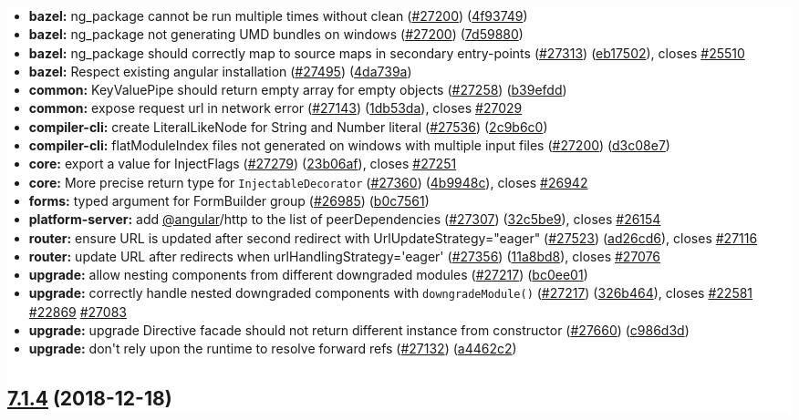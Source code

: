 * **bazel:** ng_package cannot be run multiple times without clean ([#27200](https://github.com/angular/angular/issues/27200)) ([4f93749](https://github.com/angular/angular/commit/4f93749))
* **bazel:** ng_package not generating UMD bundles on windows ([#27200](https://github.com/angular/angular/issues/27200)) ([7d59880](https://github.com/angular/angular/commit/7d59880))
* **bazel:** ng_package should correctly map to source maps in secondary entry-points ([#27313](https://github.com/angular/angular/issues/27313)) ([eb17502](https://github.com/angular/angular/commit/eb17502)), closes [#25510](https://github.com/angular/angular/issues/25510)
* **bazel:** Respect existing angular installation ([#27495](https://github.com/angular/angular/issues/27495)) ([4da739a](https://github.com/angular/angular/commit/4da739a))
* **common:** KeyValuePipe should return empty array for empty objects ([#27258](https://github.com/angular/angular/issues/27258)) ([b39efdd](https://github.com/angular/angular/commit/b39efdd))
* **common:** expose request url in network error ([#27143](https://github.com/angular/angular/issues/27143)) ([1db53da](https://github.com/angular/angular/commit/1db53da)), closes [#27029](https://github.com/angular/angular/issues/27029)
* **compiler-cli:** create LiteralLikeNode for String and Number literal ([#27536](https://github.com/angular/angular/issues/27536)) ([2c9b6c0](https://github.com/angular/angular/commit/2c9b6c0))
* **compiler-cli:** flatModuleIndex files not generated on windows with multiple input files ([#27200](https://github.com/angular/angular/issues/27200)) ([d3c08e7](https://github.com/angular/angular/commit/d3c08e7))
* **core:** export a value for InjectFlags ([#27279](https://github.com/angular/angular/issues/27279)) ([23b06af](https://github.com/angular/angular/commit/23b06af)), closes [#27251](https://github.com/angular/angular/issues/27251)
* **core:** More precise return type for `InjectableDecorator` ([#27360](https://github.com/angular/angular/issues/27360)) ([4b9948c](https://github.com/angular/angular/commit/4b9948c)), closes [#26942](https://github.com/angular/angular/issues/26942)
* **forms:** typed argument for FormBuilder group ([#26985](https://github.com/angular/angular/issues/26985)) ([b0c7561](https://github.com/angular/angular/commit/b0c7561))
* **platform-server:** add [@angular](https://github.com/angular)/http to the list of peerDependencies ([#27307](https://github.com/angular/angular/issues/27307)) ([32c5be9](https://github.com/angular/angular/commit/32c5be9)), closes [#26154](https://github.com/angular/angular/issues/26154)
* **router:** ensure URL is updated after second redirect with UrlUpdateStrategy="eager" ([#27523](https://github.com/angular/angular/issues/27523)) ([ad26cd6](https://github.com/angular/angular/commit/ad26cd6)), closes [#27116](https://github.com/angular/angular/issues/27116)
* **router:** update URL after redirects when urlHandlingStrategy='eager' ([#27356](https://github.com/angular/angular/issues/27356)) ([11a8bd8](https://github.com/angular/angular/commit/11a8bd8)), closes [#27076](https://github.com/angular/angular/issues/27076)
* **upgrade:** allow nesting components from different downgraded modules ([#27217](https://github.com/angular/angular/issues/27217)) ([bc0ee01](https://github.com/angular/angular/commit/bc0ee01))
* **upgrade:** correctly handle nested downgraded components with `downgradeModule()` ([#27217](https://github.com/angular/angular/issues/27217)) ([326b464](https://github.com/angular/angular/commit/326b464)), closes [#22581](https://github.com/angular/angular/issues/22581) [#22869](https://github.com/angular/angular/issues/22869) [#27083](https://github.com/angular/angular/issues/27083)
* **upgrade:** upgrade Directive facade should not return different instance from constructor ([#27660](https://github.com/angular/angular/issues/27660)) ([c986d3d](https://github.com/angular/angular/commit/c986d3d))
* **upgrade:** don't rely upon the runtime to resolve forward refs ([#27132](https://github.com/angular/angular/issues/27132)) ([a4462c2](https://github.com/angular/angular/commit/a4462c2))



<a name="7.1.4"></a>
## [7.1.4](https://github.com/angular/angular/compare/7.1.3...7.1.4) (2018-12-18)
